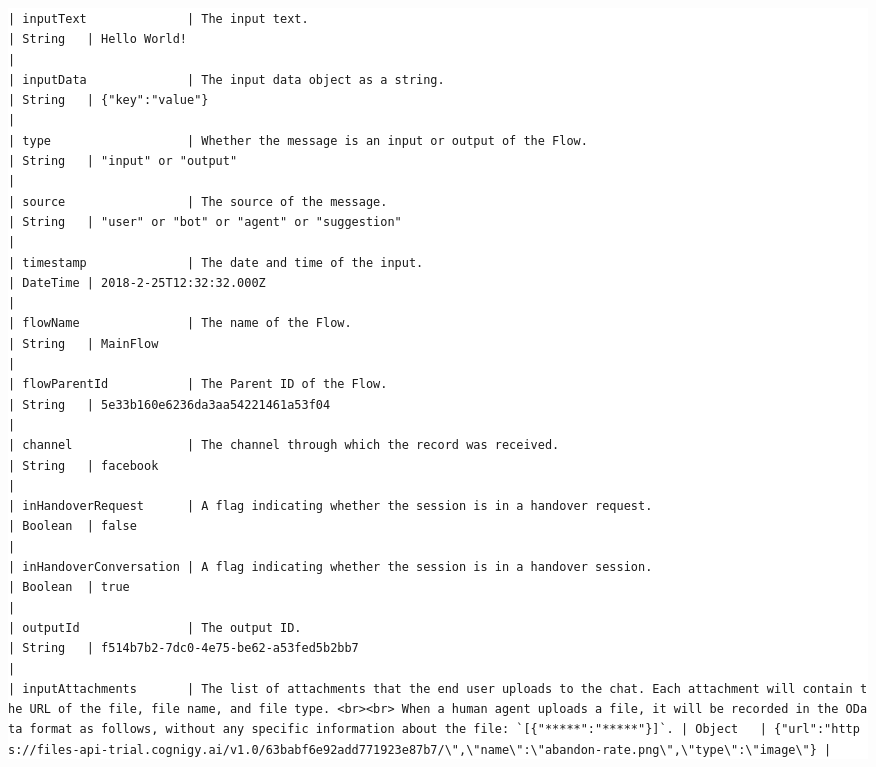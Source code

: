     | inputText              | The input text.                                                                                                                                                                                                                                                                                                    | String   | Hello World!                                                                                                                  |
    | inputData              | The input data object as a string.                                                                                                                                                                                                                                                                                 | String   | {"key":"value"}                                                                                                               |
    | type                   | Whether the message is an input or output of the Flow.                                                                                                                                                                                                                                                             | String   | "input" or "output"                                                                                                           |
    | source                 | The source of the message.                                                                                                                                                                                                                                                                                         | String   | "user" or "bot" or "agent" or "suggestion"                                                                                    |
    | timestamp              | The date and time of the input.                                                                                                                                                                                                                                                                                    | DateTime | 2018-2-25T12:32:32.000Z                                                                                                       |
    | flowName               | The name of the Flow.                                                                                                                                                                                                                                                                                              | String   | MainFlow                                                                                                                      |
    | flowParentId           | The Parent ID of the Flow.                                                                                                                                                                                                                                                                                         | String   | 5e33b160e6236da3aa54221461a53f04                                                                                              |
    | channel                | The channel through which the record was received.                                                                                                                                                                                                                                                                 | String   | facebook                                                                                                                      |
    | inHandoverRequest      | A flag indicating whether the session is in a handover request.                                                                                                                                                                                                                                                    | Boolean  | false                                                                                                                         |
    | inHandoverConversation | A flag indicating whether the session is in a handover session.                                                                                                                                                                                                                                                    | Boolean  | true                                                                                                                          |
    | outputId               | The output ID.                                                                                                                                                                                                                                                                                                     | String   | f514b7b2-7dc0-4e75-be62-a53fed5b2bb7                                                                                          |
    | inputAttachments       | The list of attachments that the end user uploads to the chat. Each attachment will contain the URL of the file, file name, and file type. <br><br> When a human agent uploads a file, it will be recorded in the OData format as follows, without any specific information about the file: `[{"*****":"*****"}]`. | Object   | {"url":"https://files-api-trial.cognigy.ai/v1.0/63babf6e92add771923e87b7/\",\"name\":\"abandon-rate.png\",\"type\":\"image\"} | 

[^*]: Microsoft Excel and Power BI don't support for the `$count` query. Use Postman or other applications that support advanced API querying.